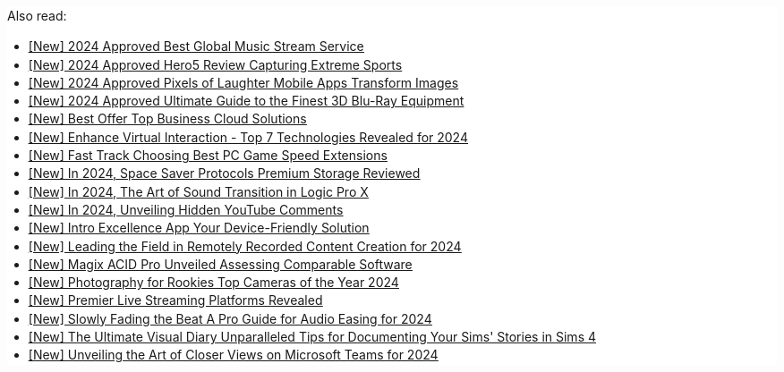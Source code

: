 <ins class="adsbygoogle"
     style="display:block"
     data-ad-format="autorelaxed"
     data-ad-client="ca-pub-7571918770474297"
     data-ad-slot="1223367746"></ins>

<ins class="adsbygoogle"
     style="display:block"
     data-ad-format="autorelaxed"
     data-ad-client="ca-pub-7571918770474297"
     data-ad-slot="1223367746"></ins>



<ins class="adsbygoogle"
     style="display:block"
     data-ad-client="ca-pub-7571918770474297"
     data-ad-slot="8358498916"
     data-ad-format="auto"
     data-full-width-responsive="true"></ins>


<span class="atpl-alsoreadstyle">Also read:</span>
<div><ul>
<li><a href="https://fox-links.techidaily.com/new-2024-approved-best-global-music-stream-service/"><u>[New] 2024 Approved  Best Global Music Stream Service</u></a></li>
<li><a href="https://fox-links.techidaily.com/new-2024-approved-hero5-review-capturing-extreme-sports/"><u>[New] 2024 Approved  Hero5 Review  Capturing Extreme Sports</u></a></li>
<li><a href="https://fox-links.techidaily.com/new-2024-approved-pixels-of-laughter-mobile-apps-transform-images/"><u>[New] 2024 Approved  Pixels of Laughter  Mobile Apps Transform Images</u></a></li>
<li><a href="https://fox-links.techidaily.com/new-2024-approved-ultimate-guide-to-the-finest-3d-blu-ray-equipment/"><u>[New] 2024 Approved  Ultimate Guide to the Finest 3D Blu-Ray Equipment</u></a></li>
<li><a href="https://fox-links.techidaily.com/new-best-offer-top-business-cloud-solutions/"><u>[New] Best Offer  Top Business Cloud Solutions</u></a></li>
<li><a href="https://fox-links.techidaily.com/new-enhance-virtual-interaction-top-7-technologies-revealed-for-2024/"><u>[New] Enhance Virtual Interaction - Top 7 Technologies Revealed for 2024</u></a></li>
<li><a href="https://fox-links.techidaily.com/new-fast-track-choosing-best-pc-game-speed-extensions/"><u>[New] Fast Track  Choosing Best PC Game Speed Extensions</u></a></li>
<li><a href="https://fox-links.techidaily.com/new-in-2024-space-saver-protocols-premium-storage-reviewed/"><u>[New] In 2024, Space Saver Protocols  Premium Storage Reviewed</u></a></li>
<li><a href="https://fox-links.techidaily.com/new-in-2024-the-art-of-sound-transition-in-logic-pro-x/"><u>[New] In 2024, The Art of Sound Transition in Logic Pro X</u></a></li>
<li><a href="https://fox-links.techidaily.com/new-in-2024-unveiling-hidden-youtube-comments/"><u>[New] In 2024, Unveiling Hidden YouTube Comments</u></a></li>
<li><a href="https://fox-links.techidaily.com/new-intro-excellence-app-your-device-friendly-solution/"><u>[New] Intro Excellence App  Your Device-Friendly Solution</u></a></li>
<li><a href="https://screen-video-capture.techidaily.com/new-leading-the-field-in-remotely-recorded-content-creation-for-2024/"><u>[New] Leading the Field in Remotely Recorded Content Creation for 2024</u></a></li>
<li><a href="https://fox-links.techidaily.com/new-magix-acid-pro-unveiled-assessing-comparable-software/"><u>[New] Magix ACID Pro Unveiled  Assessing Comparable Software</u></a></li>
<li><a href="https://fox-links.techidaily.com/new-photography-for-rookies-top-cameras-of-the-year-2024/"><u>[New] Photography for Rookies  Top Cameras of the Year 2024</u></a></li>
<li><a href="https://fox-links.techidaily.com/new-premier-live-streaming-platforms-revealed/"><u>[New] Premier Live Streaming Platforms Revealed</u></a></li>
<li><a href="https://fox-links.techidaily.com/new-slowly-fading-the-beat-a-pro-guide-for-audio-easing-for-2024/"><u>[New] Slowly Fading the Beat  A Pro Guide for Audio Easing for 2024</u></a></li>
<li><a href="https://on-screen-recording.techidaily.com/new-the-ultimate-visual-diary-unparalleled-tips-for-documenting-your-sims-stories-in-sims-4/"><u>[New] The Ultimate Visual Diary  Unparalleled Tips for Documenting Your Sims' Stories in Sims 4</u></a></li>
<li><a href="https://fox-links.techidaily.com/new-unveiling-the-art-of-closer-views-on-microsoft-teams-for-2024/"><u>[New] Unveiling the Art of Closer Views on Microsoft Teams for 2024</u></a></li>
